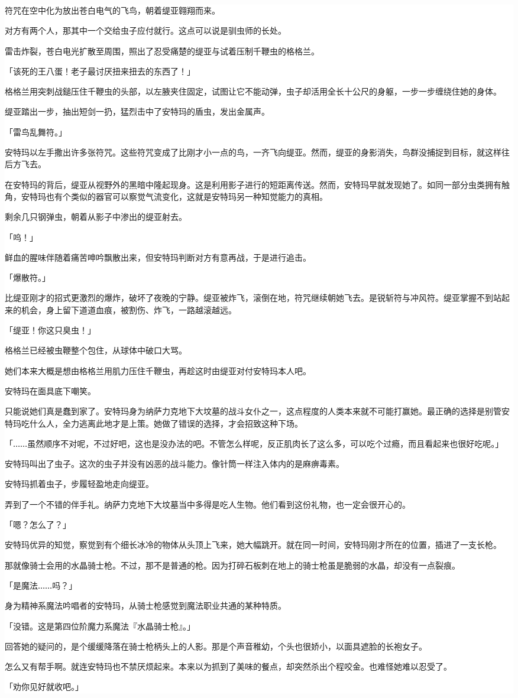 符咒在空中化为放出苍白电气的飞鸟，朝着缇亚翱翔而来。

对方有两个人，那其中一个交给虫子应付就行。这点可以说是驯虫师的长处。

雷击炸裂，苍白电光扩散至周围，照出了忍受痛楚的缇亚与试着压制千鞭虫的格格兰。

「该死的王八蛋！老子最讨厌扭来扭去的东西了！」

格格兰用突刺战鎚压住千鞭虫的头部，以左腋夹住固定，试图让它不能动弹，虫子却活用全长十公尺的身躯，一步一步缠绕住她的身体。

缇亚踏出一步，抽出短剑一扔，猛烈击中了安特玛的盾虫，发出金属声。

「雷鸟乱舞符。」

安特玛以左手撒出许多张符咒。这些符咒变成了比刚才小一点的鸟，一齐飞向缇亚。然而，缇亚的身影消失，鸟群没捕捉到目标，就这样往后方飞去。

在安特玛的背后，缇亚从视野外的黑暗中隆起现身。这是利用影子进行的短距离传送。然而，安特玛早就发现她了。如同一部分虫类拥有触角，安特玛也有个类似的器官可以察觉气流变化，这就是安特玛另一种知觉能力的真相。

剩余几只钢弹虫，朝着从影子中渗出的缇亚射去。

「呜！」

鲜血的腥味伴随着痛苦呻吟飘散出来，但安特玛判断对方有意再战，于是进行追击。

「爆散符。」

比缇亚刚才的招式更激烈的爆炸，破坏了夜晚的宁静。缇亚被炸飞，滚倒在地，符咒继续朝她飞去。是锐斩符与冲风符。缇亚掌握不到站起来的机会，身上留下道道血痕，被割伤、炸飞，一路越滚越远。

「缇亚！你这只臭虫！」

格格兰已经被虫鞭整个包住，从球体中破口大骂。

她们本来大概是想由格格兰用肌力压住千鞭虫，再趁这时由缇亚对付安特玛本人吧。

安特玛在面具底下嘲笑。

只能说她们真是蠢到家了。安特玛身为纳萨力克地下大坟墓的战斗女仆之一，这点程度的人类本来就不可能打赢她。最正确的选择是别管安特玛吃什么人，全力逃离此地才是上策。她做了错误的选择，才会招致这种下场。

「……虽然顺序不对呢，不过好吧，这也是没办法的吧。不管怎么样呢，反正肌肉长了这么多，可以吃个过瘾，而且看起来也很好吃呢。」

安特玛叫出了虫子。这次的虫子并没有凶恶的战斗能力。像针筒一样注入体内的是麻痹毒素。

安特玛抓着虫子，步履轻盈地走向缇亚。

弄到了一个不错的伴手礼。纳萨力克地下大坟墓当中多得是吃人生物。他们看到这份礼物，也一定会很开心的。

「嗯？怎么了？」

安特玛优异的知觉，察觉到有个细长冰冷的物体从头顶上飞来，她大幅跳开。就在同一时间，安特玛刚才所在的位置，插进了一支长枪。

那就像骑士会用的水晶骑士枪。不过，那不是普通的枪。因为打碎石板刺在地上的骑士枪虽是脆弱的水晶，却没有一点裂痕。

「是魔法……吗？」

身为精神系魔法吟唱者的安特玛，从骑士枪感觉到魔法职业共通的某种特质。

「没错。这是第四位阶魔力系魔法『水晶骑士枪』。」

回答她的疑问的，是个缓缓降落在骑士枪柄头上的人影。那是个声音稚幼，个头也很娇小，以面具遮脸的长袍女子。

怎么又有帮手啊。就连安特玛也不禁厌烦起来。本来以为抓到了美味的餐点，却突然杀出个程咬金。也难怪她难以忍受了。

「劝你见好就收吧。」
